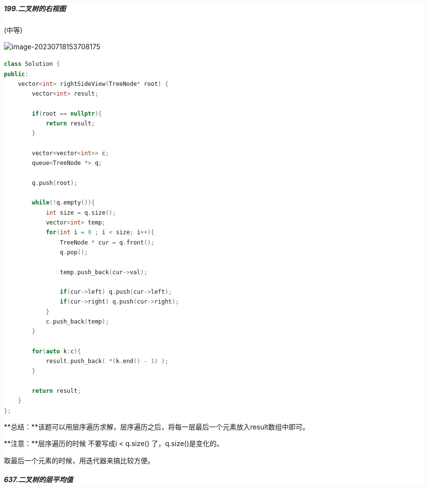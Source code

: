 ##### 199.二叉树的右视图

(中等)

![image-20230718153708175](C:/Users/PuXin/AppData/Roaming/Typora/typora-user-images/image-20230718153708175.png)

```c++
class Solution {
public:
    vector<int> rightSideView(TreeNode* root) {
        vector<int> result;

        if(root == nullptr){
            return result;
        }
        
        vector<vector<int>> c;
        queue<TreeNode *> q;

        q.push(root);
        
        while(!q.empty()){
            int size = q.size();
            vector<int> temp;
            for(int i = 0 ; i < size; i++){
                TreeNode * cur = q.front();
                q.pop();
                
                temp.push_back(cur->val);
                
                if(cur->left) q.push(cur->left);
                if(cur->right) q.push(cur->right);
            }
            c.push_back(temp);
        }
        
        for(auto k:c){
            result.push_back( *(k.end() - 1) );
        }

        return result;
    }
};
```

**总结：**该题可以用层序遍历求解，层序遍历之后，将每一层最后一个元素放入result数组中即可。

**注意：**层序遍历的时候 不要写成i < q.size() 了，q.size()是变化的。

取最后一个元素的时候，用迭代器来搞比较方便。





##### 637.二叉树的层平均值
